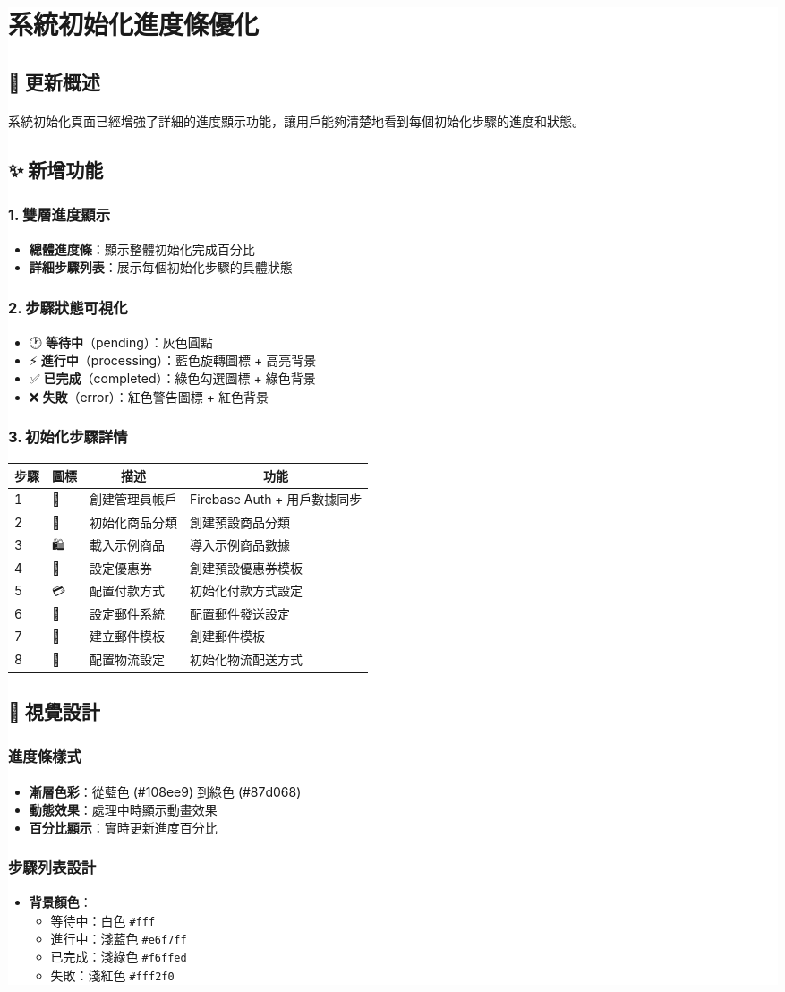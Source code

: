 # 系統初始化進度條優化

## 🎯 更新概述

系統初始化頁面已經增強了詳細的進度顯示功能，讓用戶能夠清楚地看到每個初始化步驟的進度和狀態。

## ✨ 新增功能

### 1. **雙層進度顯示**
- **總體進度條**：顯示整體初始化完成百分比
- **詳細步驟列表**：展示每個初始化步驟的具體狀態

### 2. **步驟狀態可視化**
- 🕐 **等待中**（pending）：灰色圓點
- ⚡ **進行中**（processing）：藍色旋轉圖標 + 高亮背景
- ✅ **已完成**（completed）：綠色勾選圖標 + 綠色背景
- ❌ **失敗**（error）：紅色警告圖標 + 紅色背景

### 3. **初始化步驟詳情**

| 步驟 | 圖標 | 描述 | 功能 |
|-----|------|------|------|
| 1 | 👤 | 創建管理員帳戶 | Firebase Auth + 用戶數據同步 |
| 2 | 📂 | 初始化商品分類 | 創建預設商品分類 |
| 3 | 🛍️ | 載入示例商品 | 導入示例商品數據 |
| 4 | 🎫 | 設定優惠券 | 創建預設優惠券模板 |
| 5 | 💳 | 配置付款方式 | 初始化付款方式設定 |
| 6 | 📧 | 設定郵件系統 | 配置郵件發送設定 |
| 7 | 📝 | 建立郵件模板 | 創建郵件模板 |
| 8 | 🚚 | 配置物流設定 | 初始化物流配送方式 |

## 🎨 視覺設計

### 進度條樣式
- **漸層色彩**：從藍色 (#108ee9) 到綠色 (#87d068)
- **動態效果**：處理中時顯示動畫效果
- **百分比顯示**：實時更新進度百分比

### 步驟列表設計
- **背景顏色**：
  - 等待中：白色 `#fff`
  - 進行中：淺藍色 `#e6f7ff`
  - 已完成：淺綠色 `#f6ffed`
  - 失敗：淺紅色 `#fff2f0`
